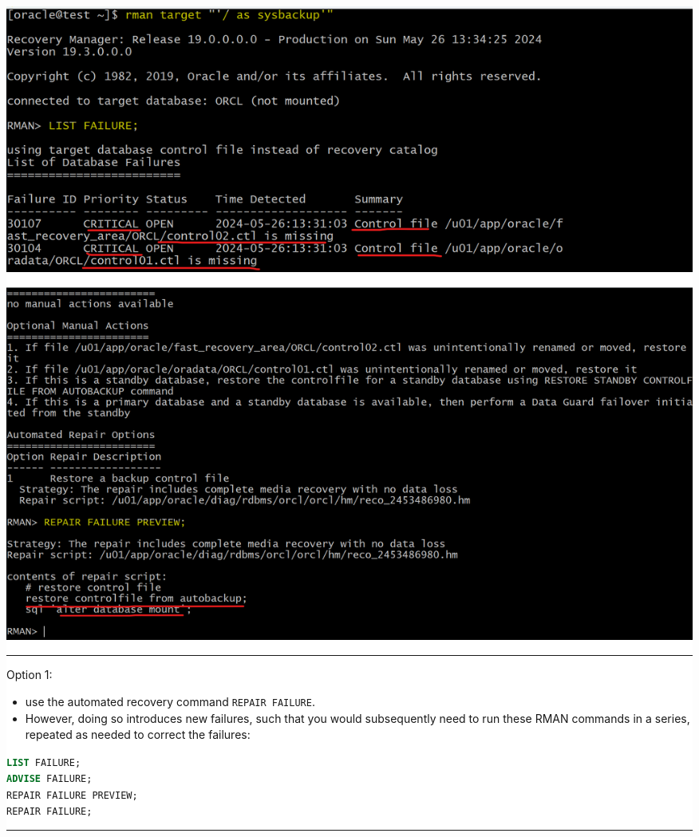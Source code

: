 ![lab_allcf](./pic/lab_allcf04.png)

![lab_allcf](./pic/lab_allcf05.png)

---

Option 1:

- use the automated recovery command `REPAIR FAILURE`.
- However, doing so introduces new failures, such that you would subsequently need to run these RMAN commands in a series, repeated as needed to correct the failures:

```sql
LIST FAILURE;
ADVISE FAILURE;
REPAIR FAILURE PREVIEW;
REPAIR FAILURE;
```

---
